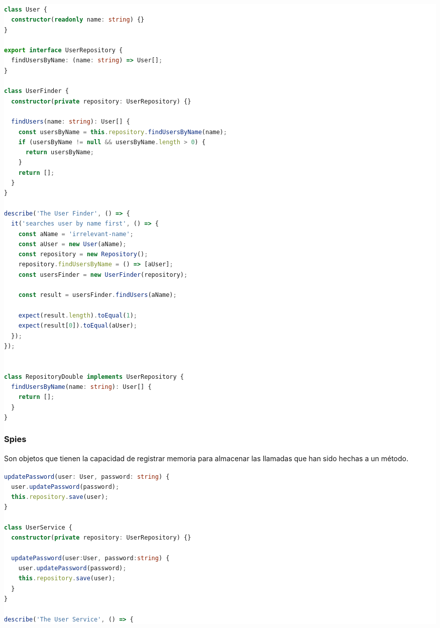 ```typescript
class User {
  constructor(readonly name: string) {}
}

export interface UserRepository {
  findUsersByName: (name: string) => User[];
}

class UserFinder {
  constructor(private repository: UserRepository) {}

  findUsers(name: string): User[] {
    const usersByName = this.repository.findUsersByName(name);
    if (usersByName != null && usersByName.length > 0) {
      return usersByName;
    }
    return [];
  }
}

describe('The User Finder', () => {
  it('searches user by name first', () => {
    const aName = 'irrelevant-name';
    const aUser = new User(aName);
    const repository = new Repository();
    repository.findUsersByName = () => [aUser];
    const usersFinder = new UserFinder(repository);
    
    const result = usersFinder.findUsers(aName);
    
    expect(result.length).toEqual(1);
    expect(result[0]).toEqual(aUser);
  });
});


class RepositoryDouble implements UserRepository {
  findUsersByName(name: string): User[] {
    return [];
  }
}
```

### Spies

Son objetos que tienen la capacidad de registrar memoria para almacenar las llamadas que han sido hechas a un método.

```typescript
updatePassword(user: User, password: string) {
  user.updatePassword(password);
  this.repository.save(user);
}

class UserService {
  constructor(private repository: UserRepository) {}

  updatePassword(user:User, password:string) {
    user.updatePassword(password);
    this.repository.save(user);
  }
}

describe('The User Service', () => {
```